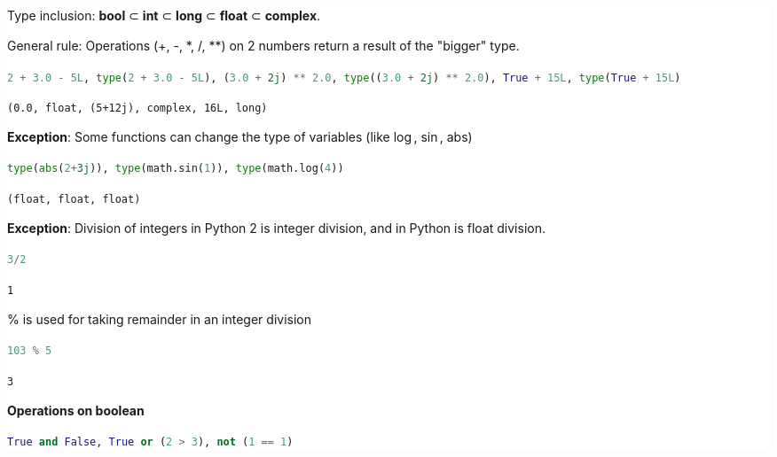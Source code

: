 Type inclusion: **bool** $\subset$ **int** $\subset$ **long** $\subset$ **float** $\subset$ **complex**.

General rule: Operations (+, -, \*, /, \*\*) on 2 numbers return a result of the "bigger" type.


```python
2 + 3.0 - 5L, type(2 + 3.0 - 5L), (3.0 + 2j) ** 2.0, type((3.0 + 2j) ** 2.0), True + 15L, type(True + 15L)
```




    (0.0, float, (5+12j), complex, 16L, long)



**Exception**: Some functions can change the type of variables (like $\log$, $\sin$, $\mathrm{abs}$)


```python
type(abs(2+3j)), type(math.sin(1)), type(math.log(4))
```




    (float, float, float)



**Exception**: Division of integers in Python 2 is integer division, and in Python is float division.


```python
3/2
```




    1



% is used for taking remainder in an integer division


```python
103 % 5
```




    3



**Operations on boolean**


```python
True and False, True or (2 > 3), not (1 == 1)
```



